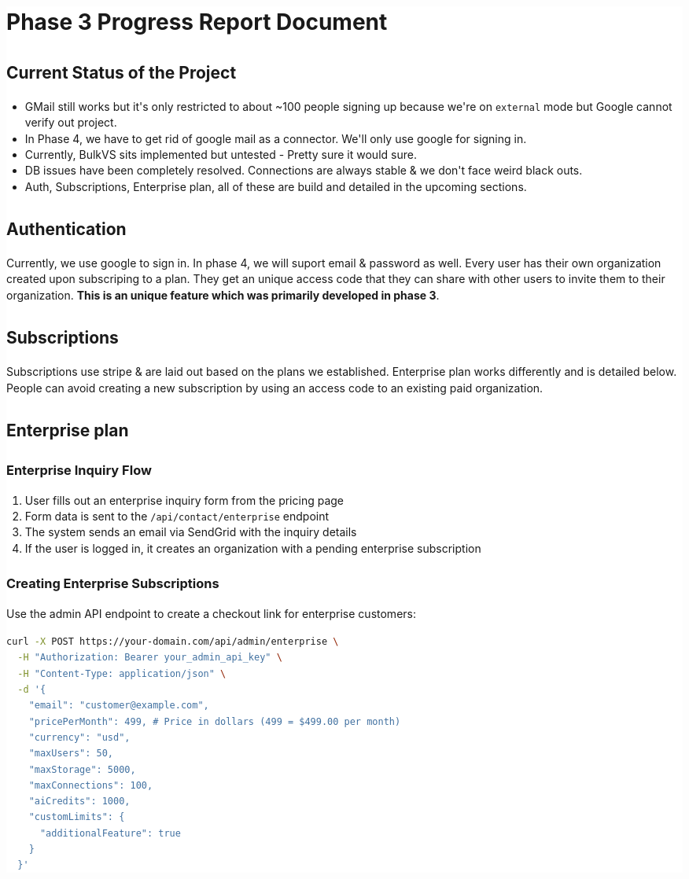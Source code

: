 # Phase 3 Progress Report Document

## Current Status of the Project

- GMail still works but it's only restricted to about ~100 people signing up because we're on `external` mode but Google cannot verify out project.
- In Phase 4, we have to get rid of google mail as a connector. We'll only use google for signing in.
- Currently, BulkVS sits implemented but untested - Pretty sure it would sure.
- DB issues have been completely resolved. Connections are always stable & we don't face weird black outs.
- Auth, Subscriptions, Enterprise plan, all of these are build and detailed in the upcoming sections.

## Authentication

Currently, we use google to sign in. In phase 4, we will suport email & password as well.
Every user has their own organization created upon subscriping to a plan. They get an unique access
code that they can share with other users to invite them to their organization. **This is an unique feature
which was primarily developed in phase 3**.

## Subscriptions

Subscriptions use stripe & are laid out based on the plans we established. Enterprise plan works differently
and is detailed below. People can avoid creating a new subscription by using an access code to an existing
paid organization.

## Enterprise plan

### Enterprise Inquiry Flow

1. User fills out an enterprise inquiry form from the pricing page
2. Form data is sent to the `/api/contact/enterprise` endpoint
3. The system sends an email via SendGrid with the inquiry details
4. If the user is logged in, it creates an organization with a pending enterprise subscription

### Creating Enterprise Subscriptions

Use the admin API endpoint to create a checkout link for enterprise customers:

```bash
curl -X POST https://your-domain.com/api/admin/enterprise \
  -H "Authorization: Bearer your_admin_api_key" \
  -H "Content-Type: application/json" \
  -d '{
    "email": "customer@example.com",
    "pricePerMonth": 499, # Price in dollars (499 = $499.00 per month)
    "currency": "usd",
    "maxUsers": 50,
    "maxStorage": 5000,
    "maxConnections": 100, 
    "aiCredits": 1000,
    "customLimits": {
      "additionalFeature": true
    }
  }'
```
